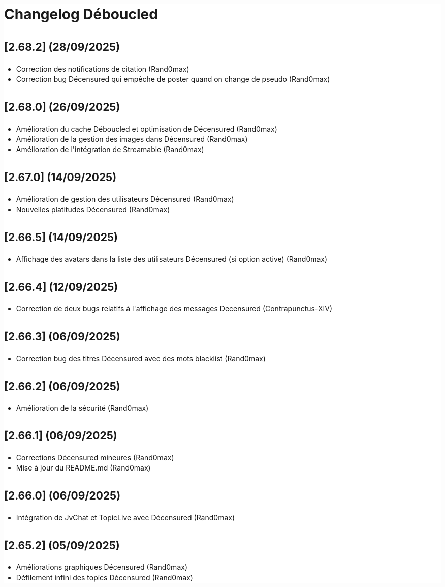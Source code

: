 # Changelog Déboucled

## [2.68.2] (28/09/2025)

- Correction des notifications de citation (Rand0max)
- Correction bug Décensured qui empêche de poster quand on change de pseudo (Rand0max)

## [2.68.0] (26/09/2025)

- Amélioration du cache Déboucled et optimisation de Décensured (Rand0max)
- Amélioration de la gestion des images dans Décensured (Rand0max)
- Amélioration de l'intégration de Streamable (Rand0max)

## [2.67.0] (14/09/2025)

- Amélioration de gestion des utilisateurs Décensured (Rand0max)
- Nouvelles platitudes Décensured (Rand0max)

## [2.66.5] (14/09/2025)

- Affichage des avatars dans la liste des utilisateurs Décensured (si option active) (Rand0max)

## [2.66.4] (12/09/2025)

- Correction de deux bugs relatifs à l'affichage des messages Decensured (Contrapunctus-XIV)

## [2.66.3] (06/09/2025)

- Correction bug des titres Décensured avec des mots blacklist (Rand0max)

## [2.66.2] (06/09/2025)

- Amélioration de la sécurité (Rand0max)

## [2.66.1] (06/09/2025)

- Corrections Décensured mineures (Rand0max)
- Mise à jour du README.md (Rand0max)

## [2.66.0] (06/09/2025)

- Intégration de JvChat et TopicLive avec Décensured (Rand0max)

## [2.65.2] (05/09/2025)

- Améliorations graphiques Décensured (Rand0max)
- Défilement infini des topics Décensured (Rand0max)
